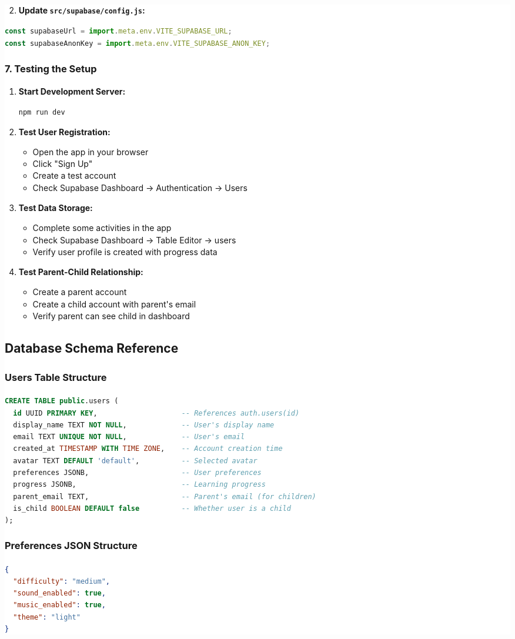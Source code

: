 2. **Update `src/supabase/config.js`:**
```javascript
const supabaseUrl = import.meta.env.VITE_SUPABASE_URL;
const supabaseAnonKey = import.meta.env.VITE_SUPABASE_ANON_KEY;
```

### 7. Testing the Setup

1. **Start Development Server:**
   ```bash
   npm run dev
   ```

2. **Test User Registration:**
   - Open the app in your browser
   - Click "Sign Up"
   - Create a test account
   - Check Supabase Dashboard → Authentication → Users

3. **Test Data Storage:**
   - Complete some activities in the app
   - Check Supabase Dashboard → Table Editor → users
   - Verify user profile is created with progress data

4. **Test Parent-Child Relationship:**
   - Create a parent account
   - Create a child account with parent's email
   - Verify parent can see child in dashboard

## Database Schema Reference

### Users Table Structure

```sql
CREATE TABLE public.users (
  id UUID PRIMARY KEY,                    -- References auth.users(id)
  display_name TEXT NOT NULL,             -- User's display name
  email TEXT UNIQUE NOT NULL,             -- User's email
  created_at TIMESTAMP WITH TIME ZONE,    -- Account creation time
  avatar TEXT DEFAULT 'default',          -- Selected avatar
  preferences JSONB,                      -- User preferences
  progress JSONB,                         -- Learning progress
  parent_email TEXT,                      -- Parent's email (for children)
  is_child BOOLEAN DEFAULT false          -- Whether user is a child
);
```

### Preferences JSON Structure
```json
{
  "difficulty": "medium",
  "sound_enabled": true,
  "music_enabled": true,
  "theme": "light"
}
```
